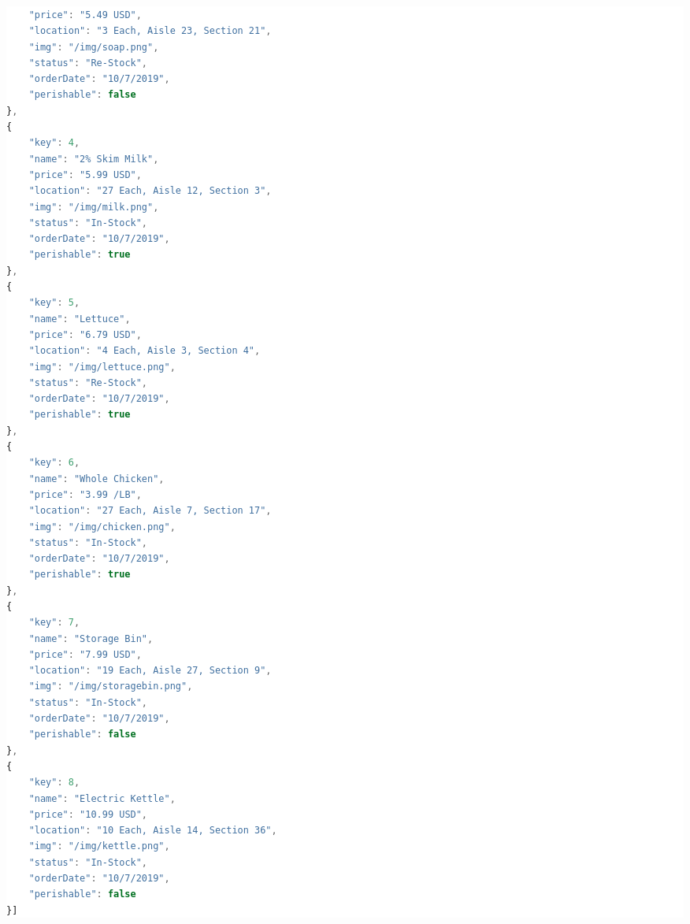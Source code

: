 ```js
	"price": "5.49 USD",
	"location": "3 Each, Aisle 23, Section 21",
	"img": "/img/soap.png",
	"status": "Re-Stock",
	"orderDate": "10/7/2019",
	"perishable": false
},
{
	"key": 4,
	"name": "2% Skim Milk",
	"price": "5.99 USD",
	"location": "27 Each, Aisle 12, Section 3",
	"img": "/img/milk.png",
	"status": "In-Stock",
	"orderDate": "10/7/2019",
	"perishable": true
},
{
	"key": 5,
	"name": "Lettuce",
	"price": "6.79 USD",
	"location": "4 Each, Aisle 3, Section 4",
	"img": "/img/lettuce.png",
	"status": "Re-Stock",
	"orderDate": "10/7/2019",
	"perishable": true
},
{
	"key": 6,
	"name": "Whole Chicken",
	"price": "3.99 /LB",
	"location": "27 Each, Aisle 7, Section 17",
	"img": "/img/chicken.png",
	"status": "In-Stock",
	"orderDate": "10/7/2019",
	"perishable": true
},
{
	"key": 7,
	"name": "Storage Bin",
	"price": "7.99 USD",
	"location": "19 Each, Aisle 27, Section 9",
	"img": "/img/storagebin.png",
	"status": "In-Stock",
	"orderDate": "10/7/2019",
	"perishable": false
},
{
	"key": 8,
	"name": "Electric Kettle",
	"price": "10.99 USD",
	"location": "10 Each, Aisle 14, Section 36",
	"img": "/img/kettle.png",
	"status": "In-Stock",
	"orderDate": "10/7/2019",
	"perishable": false
}]
```
